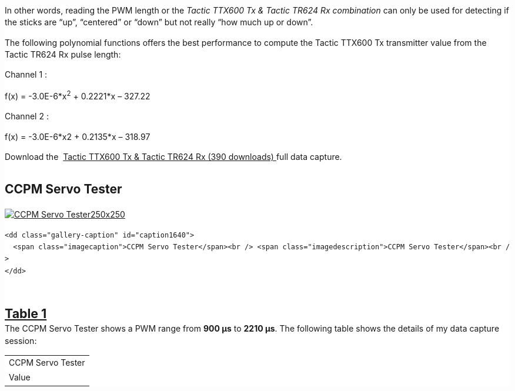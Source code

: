 In other words, reading the PWM length or the _Tactic TTX600 Tx & Tactic TR624 Rx combination_ can only be used for detecting if the sticks are &#8220;up&#8221;, &#8220;centered&#8221; or &#8220;down&#8221; but not really &#8220;how much up or down&#8221;.

The following polynomial functions offers the best performance to compute the Tactic TTX600 Tx transmitter value from the Tactic TR624 Rx pulse length:

Channel 1 :

<p class="polynomialfunction">
  f(x) = -3.0E-6*x<sup>2</sup> + 0.2221*x – 327.22
</p>

Channel 2 :

<p class="polynomialfunction">
  f(x) = -3.0E-6*x2 + 0.2135*x – 318.97
</p>

Download the 
	<a class="download-link" title="Version 1.0" href="http://www.end2endzone.com/download/1614/" rel="nofollow"> Tactic TTX600 Tx & Tactic TR624 Rx (390 downloads) </a> full data capture.

## <span id="CCPM_Servo_Tester">CCPM Servo Tester</span>

<div id='gallery-11' class='gallery galleryid-1357 gallery-columns-3 gallery-size-thumbnail gallery1'>
  <dl class="gallery-item">
    <dt class="gallery-icon">
      <a href="http://www.end2endzone.com/wp-content/uploads/2016/03/CCPM-Servo-Tester.jpg" title="CCPM Servo Tester" rel="gallery1"><img src="http://www.end2endzone.com/wp-content/uploads/2016/03/CCPM-Servo-Tester-150x150.jpg" width="150" height="150" alt="CCPM Servo Tester" /></a><span><a class="void" href="http://www.end2endzone.com/wp-content/uploads/2016/03/CCPM-Servo-Tester.jpg" rel="nolightbox" target="_blank">250x250</a></span>
    </dt>
    
    <dd class="gallery-caption" id="caption1640">
      <span class="imagecaption">CCPM Servo Tester</span><br /> <span class="imagedescription">CCPM Servo Tester</span><br />
    </dd>
  </dl>
  
  <br style='clear: both' />
</div>

<span style="text-decoration: underline; font-size: 16pt;"><strong>Table 1</strong></span>  
The CCPM Servo Tester shows a PWM range from **900 µs** to **2210 µs**. The following table shows the details of my data capture session:

<table class="generictable" border="0" cellspacing="0" cellpadding="0" data-generictable="true">
  <colgroup> <col span="7" /> </colgroup> <tr class="headerrow" data-headerrow="true">
    <td colspan="7">
      CCPM Servo Tester
    </td>
  </tr>
  
  <tr class="headerrow" data-headerrow="true">
    <td>
      Value
    </td>
    